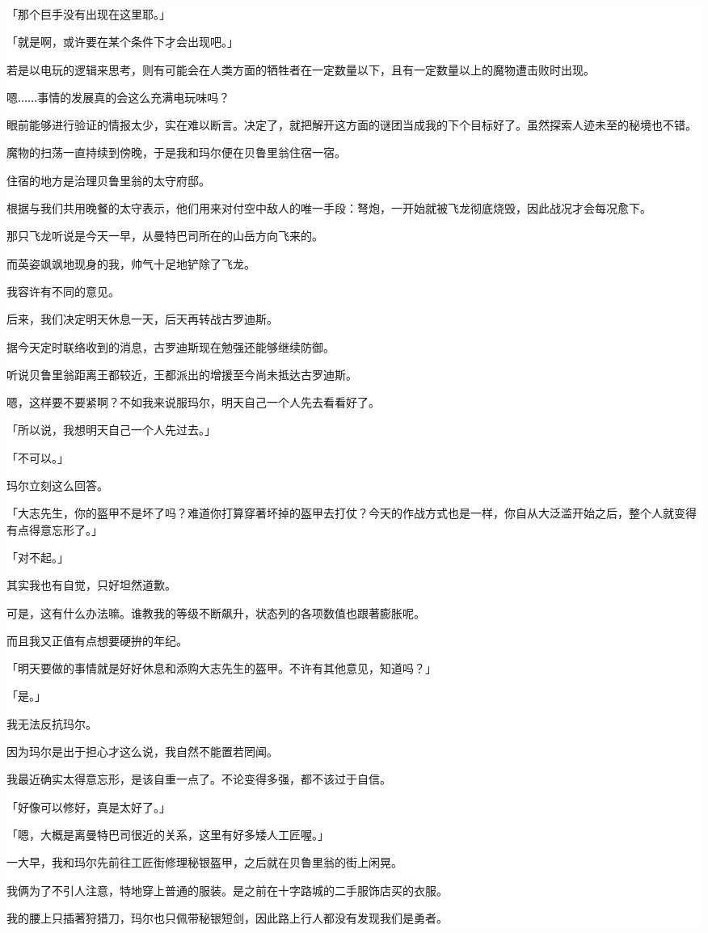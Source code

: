 「那个巨手没有出现在这里耶。」

「就是啊，或许要在某个条件下才会出现吧。」

若是以电玩的逻辑来思考，则有可能会在人类方面的牺牲者在一定数量以下，且有一定数量以上的魔物遭击败时出现。

嗯……事情的发展真的会这么充满电玩味吗？

眼前能够进行验证的情报太少，实在难以断言。决定了，就把解开这方面的谜团当成我的下个目标好了。虽然探索人迹未至的秘境也不错。

魔物的扫荡一直持续到傍晚，于是我和玛尔便在贝鲁里翁住宿一宿。

住宿的地方是治理贝鲁里翁的太守府邸。

根据与我们共用晚餐的太守表示，他们用来对付空中敌人的唯一手段：弩炮，一开始就被飞龙彻底烧毁，因此战况才会每况愈下。

那只飞龙听说是今天一早，从曼特巴司所在的山岳方向飞来的。

而英姿飒飒地现身的我，帅气十足地铲除了飞龙。

我容许有不同的意见。

后来，我们决定明天休息一天，后天再转战古罗迪斯。

据今天定时联络收到的消息，古罗迪斯现在勉强还能够继续防御。

听说贝鲁里翁距离王都较近，王都派出的增援至今尚未抵达古罗迪斯。

嗯，这样要不要紧啊？不如我来说服玛尔，明天自己一个人先去看看好了。

「所以说，我想明天自己一个人先过去。」

「不可以。」

玛尔立刻这么回答。

「大志先生，你的盔甲不是坏了吗？难道你打算穿著坏掉的盔甲去打仗？今天的作战方式也是一样，你自从大泛滥开始之后，整个人就变得有点得意忘形了。」

「对不起。」

其实我也有自觉，只好坦然道歉。

可是，这有什么办法嘛。谁教我的等级不断飙升，状态列的各项数值也跟著膨胀呢。

而且我又正值有点想要硬拚的年纪。

「明天要做的事情就是好好休息和添购大志先生的盔甲。不许有其他意见，知道吗？」

「是。」

我无法反抗玛尔。

因为玛尔是出于担心才这么说，我自然不能置若罔闻。

我最近确实太得意忘形，是该自重一点了。不论变得多强，都不该过于自信。

「好像可以修好，真是太好了。」

「嗯，大概是离曼特巴司很近的关系，这里有好多矮人工匠喔。」

一大早，我和玛尔先前往工匠街修理秘银盔甲，之后就在贝鲁里翁的街上闲晃。

我俩为了不引人注意，特地穿上普通的服装。是之前在十字路城的二手服饰店买的衣服。

我的腰上只插著狩猎刀，玛尔也只佩带秘银短剑，因此路上行人都没有发现我们是勇者。
